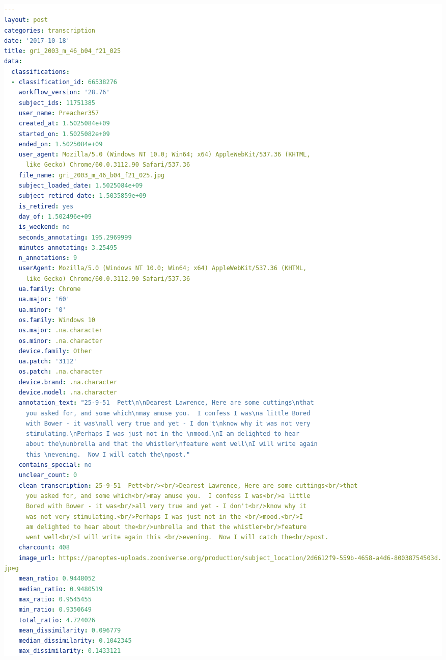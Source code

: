 ```yaml
---
layout: post
categories: transcription
date: '2017-10-18'
title: gri_2003_m_46_b04_f21_025
data:
  classifications:
  - classification_id: 66538276
    workflow_version: '28.76'
    subject_ids: 11751385
    user_name: Preacher357
    created_at: 1.5025084e+09
    started_on: 1.5025082e+09
    ended_on: 1.5025084e+09
    user_agent: Mozilla/5.0 (Windows NT 10.0; Win64; x64) AppleWebKit/537.36 (KHTML,
      like Gecko) Chrome/60.0.3112.90 Safari/537.36
    file_name: gri_2003_m_46_b04_f21_025.jpg
    subject_loaded_date: 1.5025084e+09
    subject_retired_date: 1.5035859e+09
    is_retired: yes
    day_of: 1.502496e+09
    is_weekend: no
    seconds_annotating: 195.2969999
    minutes_annotating: 3.25495
    n_annotations: 9
    userAgent: Mozilla/5.0 (Windows NT 10.0; Win64; x64) AppleWebKit/537.36 (KHTML,
      like Gecko) Chrome/60.0.3112.90 Safari/537.36
    ua.family: Chrome
    ua.major: '60'
    ua.minor: '0'
    os.family: Windows 10
    os.major: .na.character
    os.minor: .na.character
    device.family: Other
    ua.patch: '3112'
    os.patch: .na.character
    device.brand: .na.character
    device.model: .na.character
    annotation_text: "25-9-51  Pett\n\nDearest Lawrence, Here are some cuttings\nthat
      you asked for, and some which\nmay amuse you.  I confess I was\na little Bored
      with Bower - it was\nall very true and yet - I don't\nknow why it was not very
      stimulating.\nPerhaps I was just not in the \nmood.\nI am delighted to hear
      about the\nunbrella and that the whistler\nfeature went well\nI will write again
      this \nevening.  Now I will catch the\npost."
    contains_special: no
    unclear_count: 0
    clean_transcription: 25-9-51  Pett<br/><br/>Dearest Lawrence, Here are some cuttings<br/>that
      you asked for, and some which<br/>may amuse you.  I confess I was<br/>a little
      Bored with Bower - it was<br/>all very true and yet - I don't<br/>know why it
      was not very stimulating.<br/>Perhaps I was just not in the <br/>mood.<br/>I
      am delighted to hear about the<br/>unbrella and that the whistler<br/>feature
      went well<br/>I will write again this <br/>evening.  Now I will catch the<br/>post.
    charcount: 408
    image_url: https://panoptes-uploads.zooniverse.org/production/subject_location/2d6612f9-559b-4658-a4d6-80038754503d.jpeg
    mean_ratio: 0.9448052
    median_ratio: 0.9480519
    max_ratio: 0.9545455
    min_ratio: 0.9350649
    total_ratio: 4.724026
    mean_dissimilarity: 0.096779
    median_dissimilarity: 0.1042345
    max_dissimilarity: 0.1433121
```